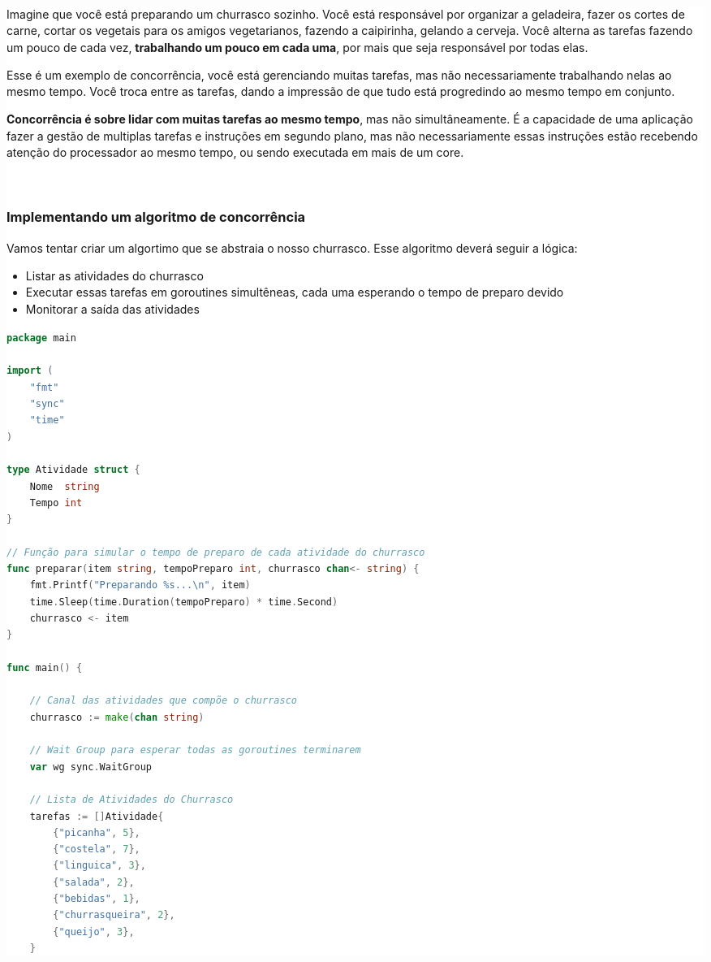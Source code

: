 Imagine que você está preparando um churrasco sozinho. Você está responsável por organizar a geladeira, fazer os cortes de carne, cortar os vegetais para os amigos vegetarianos, fazendo a caipirinha, gelando a cerveja. Você alterna as tarefas fazendo um pouco de cada vez, **trabalhando um pouco em cada uma**, por mais que seja responsável por todas elas.

Esse é um exemplo de concorrência, você está gerenciando muitas tarefas, mas não necessariamente trabalhando nelas ao mesmo tempo. Você troca entre as tarefas, dando a impressão de que tudo está progredindo ao mesmo tempo em conjunto. 

**Concorrência é sobre lidar com muitas tarefas ao mesmo tempo**, mas não simultâneamente. É a capacidade de uma aplicação fazer a gestão de multiplas tarefas e instruções em segundo plano, mas não necessariamente essas instruções estão recebendo atenção do processador ao mesmo tempo, ou sendo executada em mais de um core.  

<br>

### Implementando um algoritmo de concorrência

Vamos tentar criar um  algortimo que se abstraia o nosso churrasco. Esse algoritmo deverá seguir a lógica:


* Listar as atividades do churrasco
* Executar essas tarefas em goroutines simultêneas, cada uma esperando o tempo de preparo devido
* Monitorar a saída das atividades


```go
package main

import (
	"fmt"
	"sync"
	"time"
)

type Atividade struct {
	Nome  string
	Tempo int
}

// Função para simular o tempo de preparo de cada atividade do churrasco
func preparar(item string, tempoPreparo int, churrasco chan<- string) {
	fmt.Printf("Preparando %s...\n", item)
	time.Sleep(time.Duration(tempoPreparo) * time.Second)
	churrasco <- item
}

func main() {

	// Canal das atividades que compõe o churrasco
	churrasco := make(chan string)

	// Wait Group para esperar todas as goroutines terminarem
	var wg sync.WaitGroup

	// Lista de Atividades do Churrasco
	tarefas := []Atividade{
		{"picanha", 5},
		{"costela", 7},
		{"linguica", 3},
		{"salada", 2},
		{"bebidas", 1},
		{"churrasqueira", 2},
		{"queijo", 3},
	}

```
